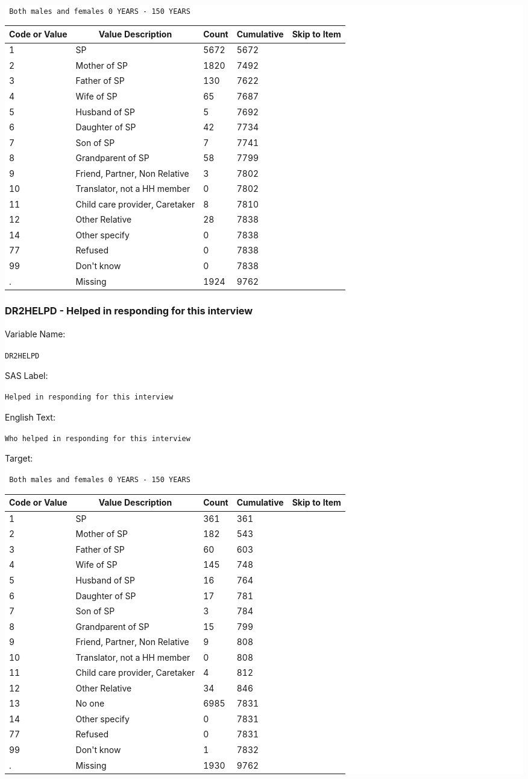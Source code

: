      Both males and females 0 YEARS - 150 YEARS
Code or Value | Value Description | Count | Cumulative | Skip to Item  
---|---|---|---|---  
1 | SP | 5672 | 5672 |   
2 | Mother of SP | 1820 | 7492 |   
3 | Father of SP | 130 | 7622 |   
4 | Wife of SP | 65 | 7687 |   
5 | Husband of SP | 5 | 7692 |   
6 | Daughter of SP | 42 | 7734 |   
7 | Son of SP | 7 | 7741 |   
8 | Grandparent of SP | 58 | 7799 |   
9 | Friend, Partner, Non Relative | 3 | 7802 |   
10 | Translator, not a HH member | 0 | 7802 |   
11 | Child care provider, Caretaker | 8 | 7810 |   
12 | Other Relative | 28 | 7838 |   
14 | Other specify | 0 | 7838 |   
77 | Refused | 0 | 7838 |   
99 | Don't know | 0 | 7838 |   
. | Missing | 1924 | 9762 |   
  
### DR2HELPD - Helped in responding for this interview

Variable Name:

    DR2HELPD
SAS Label:

    Helped in responding for this interview
English Text:

    Who helped in responding for this interview
Target:

     Both males and females 0 YEARS - 150 YEARS
Code or Value | Value Description | Count | Cumulative | Skip to Item  
---|---|---|---|---  
1 | SP | 361 | 361 |   
2 | Mother of SP | 182 | 543 |   
3 | Father of SP | 60 | 603 |   
4 | Wife of SP | 145 | 748 |   
5 | Husband of SP | 16 | 764 |   
6 | Daughter of SP | 17 | 781 |   
7 | Son of SP | 3 | 784 |   
8 | Grandparent of SP | 15 | 799 |   
9 | Friend, Partner, Non Relative | 9 | 808 |   
10 | Translator, not a HH member | 0 | 808 |   
11 | Child care provider, Caretaker | 4 | 812 |   
12 | Other Relative | 34 | 846 |   
13 | No one | 6985 | 7831 |   
14 | Other specify | 0 | 7831 |   
77 | Refused | 0 | 7831 |   
99 | Don't know | 1 | 7832 |   
. | Missing | 1930 | 9762 |   
  